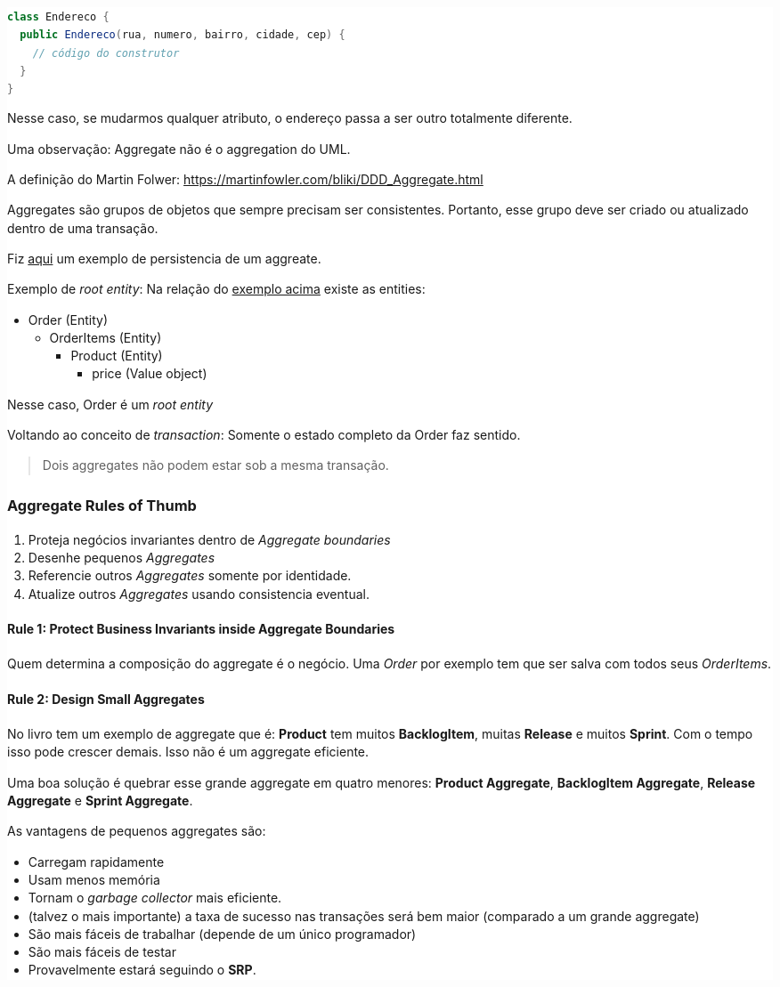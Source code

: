 ```java
class Endereco {
  public Endereco(rua, numero, bairro, cidade, cep) {
    // código do construtor
  }
}
```

Nesse caso, se mudarmos qualquer atributo, o endereço passa a ser outro totalmente diferente.

Uma observação: Aggregate não é o aggregation do UML.

A definição do Martin Folwer: https://martinfowler.com/bliki/DDD_Aggregate.html

Aggregates são grupos de objetos que sempre precisam ser consistentes. Portanto, esse grupo deve ser criado ou atualizado dentro de uma transação.

Fiz [aqui](https://github.com/helioalb/DDD/blob/main/aggregate.persistence.example/src/test/java/me/helioalbano/aggregate/persistence/usecases/OrderPersistenceTest.java#L25-L54) um exemplo de persistencia de um aggreate.

Exemplo de *root entity*: Na relação do [exemplo acima](https://github.com/helioalb/DDD/blob/main/aggregate.persistence.example/src/test/java/me/helioalbano/aggregate/persistence/usecases/OrderPersistenceTest.java#L25-L54) existe as entities:

- Order (Entity)
  - OrderItems (Entity)
    - Product (Entity)
        - price (Value object)

Nesse caso, Order é um *root entity*

Voltando ao conceito de *transaction*: Somente o estado completo da Order faz sentido.

> Dois aggregates não podem estar sob a mesma transação.
### Aggregate Rules of Thumb

1. Proteja negócios invariantes dentro de *Aggregate boundaries*
2. Desenhe pequenos *Aggregates* 
3. Referencie outros *Aggregates* somente por identidade.
4. Atualize outros *Aggregates* usando consistencia eventual.

#### Rule 1: Protect Business Invariants inside Aggregate Boundaries

Quem determina a composição do aggregate é o negócio. Uma *Order* por exemplo tem que ser salva com todos seus *OrderItems*.

#### Rule 2: Design Small Aggregates

No livro tem um exemplo de aggregate que é: **Product** tem muitos **BacklogItem**, muitas **Release** e muitos **Sprint**. Com o tempo isso pode crescer demais. Isso não é um aggregate eficiente.

Uma boa solução é quebrar esse grande aggregate em quatro menores: **Product Aggregate**, **BacklogItem Aggregate**, **Release Aggregate** e **Sprint Aggregate**.

As vantagens de pequenos aggregates são:
- Carregam rapidamente
- Usam menos memória
- Tornam o *garbage collector* mais eficiente.
- (talvez o mais importante) a taxa de sucesso nas transações será bem maior (comparado a um grande aggregate)
- São mais fáceis de trabalhar (depende de um único programador)
- São mais fáceis de testar
- Provavelmente estará seguindo o **SRP**.
